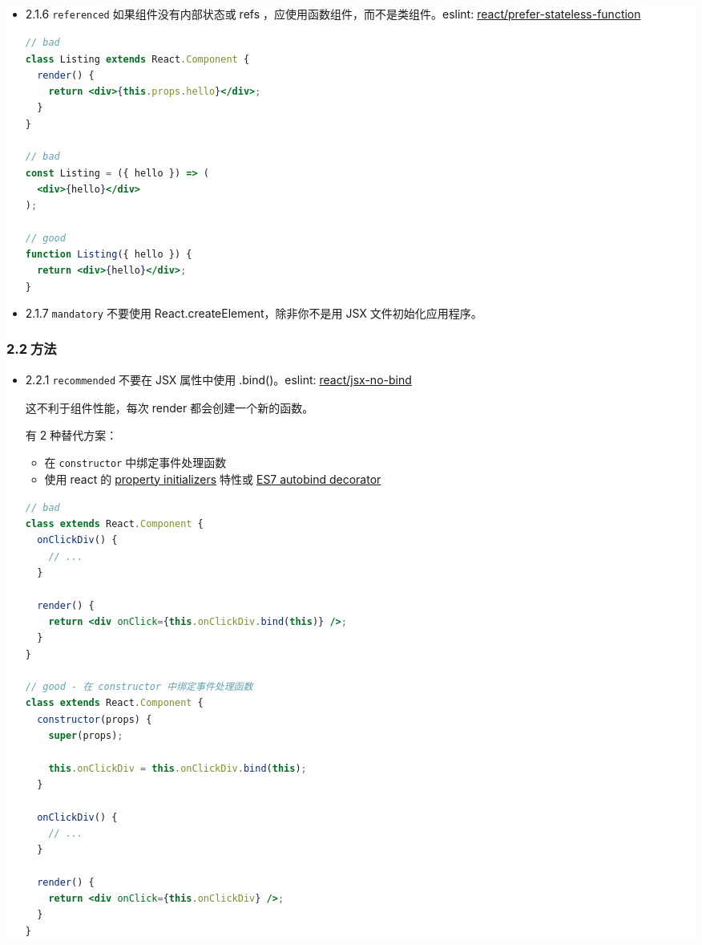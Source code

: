 - 2.1.6 `referenced` 如果组件没有内部状态或 refs ，应使用函数组件，而不是类组件。eslint: [react/prefer-stateless-function](https://github.com/yannickcr/eslint-plugin-react/blob/master/docs/rules/prefer-stateless-function.md)

  ```jsx static
  // bad
  class Listing extends React.Component {
    render() {
      return <div>{this.props.hello}</div>;
    }
  }

  // bad
  const Listing = ({ hello }) => (
    <div>{hello}</div>
  );

  // good
  function Listing({ hello }) {
    return <div>{hello}</div>;
  }
  ```

- 2.1.7 `mandatory` 不要使用 React.createElement，除非你不是用 JSX 文件初始化应用程序。



### 2.2 方法

- 2.2.1 `recommended` 不要在 JSX 属性中使用 .bind()。eslint: [react/jsx-no-bind](https://github.com/yannickcr/eslint-plugin-react/blob/master/docs/rules/jsx-no-bind.md)

  这不利于组件性能，每次 render 都会创建一个新的函数。

  有 2 种替代方案：

  - 在 `constructor` 中绑定事件处理函数
  - 使用 react 的 [property initializers](https://facebook.github.io/react/blog/2015/01/27/react-v0.13.0-beta-1.html#autobinding) 特性或 [ES7 autobind decorator ](https://www.npmjs.com/package/core-decorators#autobind)

  ```jsx static
  // bad
  class extends React.Component {
    onClickDiv() {
      // ...
    }

    render() {
      return <div onClick={this.onClickDiv.bind(this)} />;
    }
  }

  // good - 在 constructor 中绑定事件处理函数
  class extends React.Component {
    constructor(props) {
      super(props);

      this.onClickDiv = this.onClickDiv.bind(this);
    }

    onClickDiv() {
      // ...
    }

    render() {
      return <div onClick={this.onClickDiv} />;
    }
  }
  ```